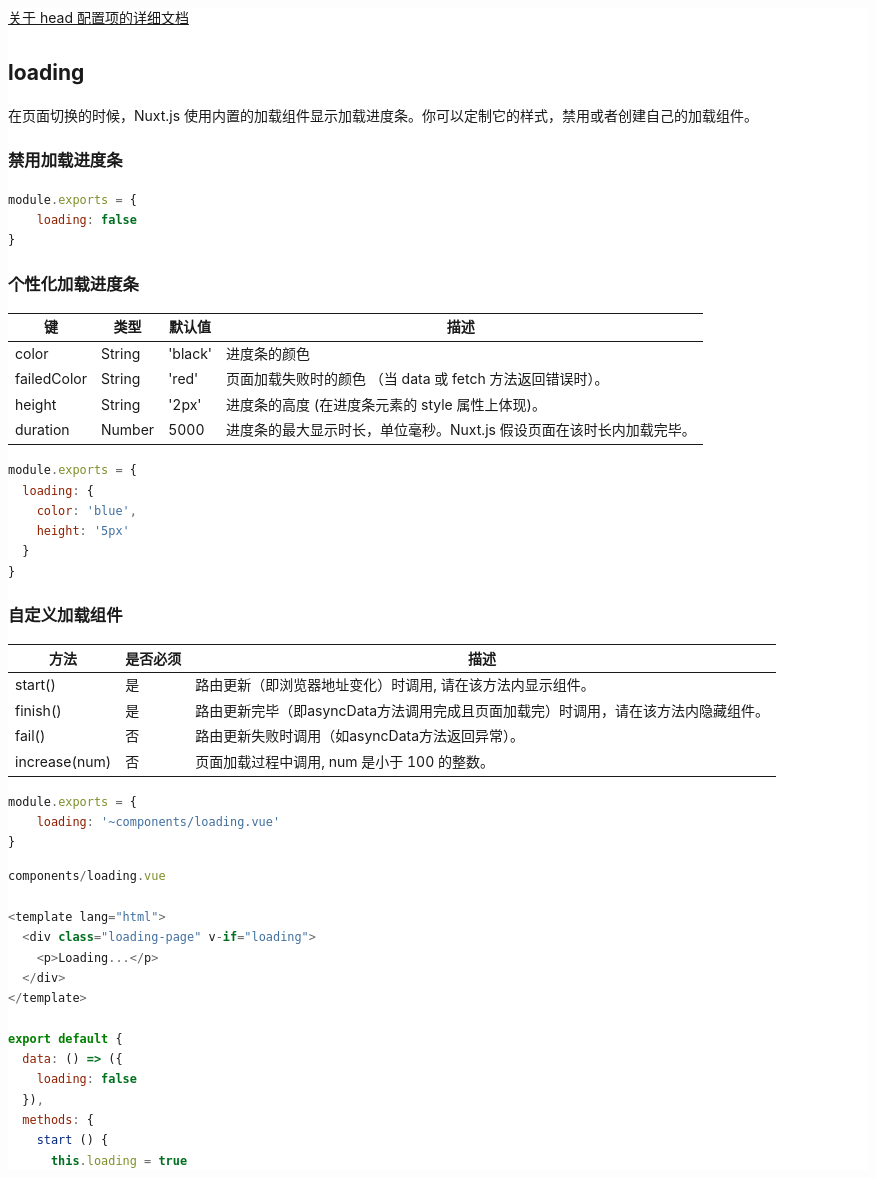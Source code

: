 [关于 head 配置项的详细文档](https://github.com/declandewet/vue-meta#recognized-metainfo-properties "")

## loading
在页面切换的时候，Nuxt.js 使用内置的加载组件显示加载进度条。你可以定制它的样式，禁用或者创建自己的加载组件。

### 禁用加载进度条
``` javascript
module.exports = {
	loading: false
}
```

### 个性化加载进度条
| 键          | 类型   | 默认值  | 描述                                                                 |
| ----------- | ------ | ------- | -------------------------------------------------------------------- |
| color       | String | 'black' | 进度条的颜色                                                         |
| failedColor | String | 'red'   | 页面加载失败时的颜色 （当 data 或 fetch 方法返回错误时）。           |
| height      | String | '2px'   | 进度条的高度 (在进度条元素的 style 属性上体现)。                     |
| duration    | Number | 5000    | 进度条的最大显示时长，单位毫秒。Nuxt.js 假设页面在该时长内加载完毕。 |

``` javascript
module.exports = {
  loading: {
    color: 'blue',
    height: '5px'
  }
}
```

### 自定义加载组件
| 方法          | 是否必须 | 描述                                                                              |
| ------------- | -------- | --------------------------------------------------------------------------------- |
| start()       | 是       | 路由更新（即浏览器地址变化）时调用, 请在该方法内显示组件。                        |
| finish()      | 是       | 路由更新完毕（即asyncData方法调用完成且页面加载完）时调用，请在该方法内隐藏组件。 |
| fail()        | 否       | 路由更新失败时调用（如asyncData方法返回异常）。                                   |
| increase(num) | 否       | 页面加载过程中调用, num 是小于 100 的整数。                                       |

``` javascript
module.exports = {
	loading: '~components/loading.vue'
}
```

``` javascript
components/loading.vue

<template lang="html">
  <div class="loading-page" v-if="loading">
    <p>Loading...</p>
  </div>
</template>

export default {
  data: () => ({
    loading: false
  }),
  methods: {
    start () {
      this.loading = true
```